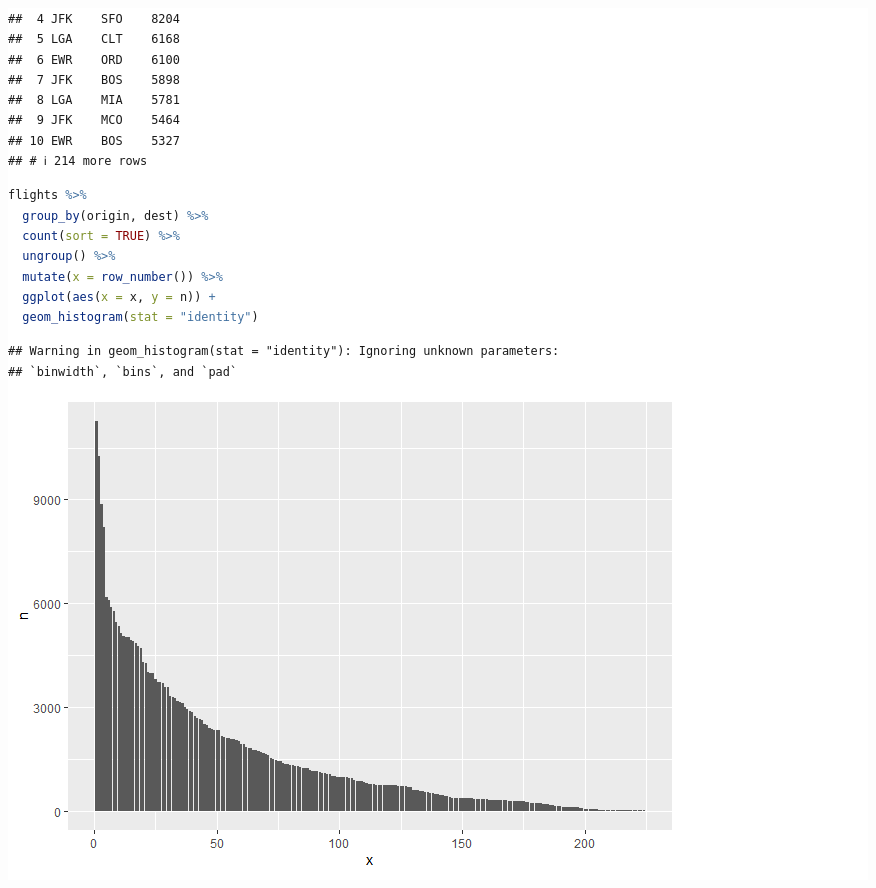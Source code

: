    ##  4 JFK    SFO    8204
    ##  5 LGA    CLT    6168
    ##  6 EWR    ORD    6100
    ##  7 JFK    BOS    5898
    ##  8 LGA    MIA    5781
    ##  9 JFK    MCO    5464
    ## 10 EWR    BOS    5327
    ## # ℹ 214 more rows

``` r
flights %>% 
  group_by(origin, dest) %>% 
  count(sort = TRUE) %>% 
  ungroup() %>% 
  mutate(x = row_number()) %>% 
  ggplot(aes(x = x, y = n)) +
  geom_histogram(stat = "identity")
```

    ## Warning in geom_histogram(stat = "identity"): Ignoring unknown parameters:
    ## `binwidth`, `bins`, and `pad`

![](nycflights13_files/figure-gfm/unnamed-chunk-8-1.png)
